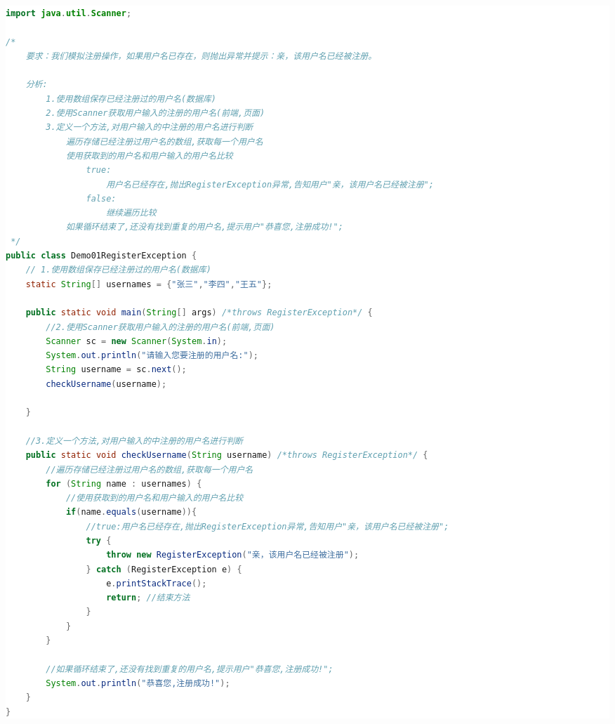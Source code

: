 ```java
import java.util.Scanner;

/*
    要求：我们模拟注册操作，如果用户名已存在，则抛出异常并提示：亲，该用户名已经被注册。

    分析:
        1.使用数组保存已经注册过的用户名(数据库)
        2.使用Scanner获取用户输入的注册的用户名(前端,页面)
        3.定义一个方法,对用户输入的中注册的用户名进行判断
            遍历存储已经注册过用户名的数组,获取每一个用户名
            使用获取到的用户名和用户输入的用户名比较
                true:
                    用户名已经存在,抛出RegisterException异常,告知用户"亲，该用户名已经被注册";
                false:
                    继续遍历比较
            如果循环结束了,还没有找到重复的用户名,提示用户"恭喜您,注册成功!";
 */
public class Demo01RegisterException {
    // 1.使用数组保存已经注册过的用户名(数据库)
    static String[] usernames = {"张三","李四","王五"};

    public static void main(String[] args) /*throws RegisterException*/ {
        //2.使用Scanner获取用户输入的注册的用户名(前端,页面)
        Scanner sc = new Scanner(System.in);
        System.out.println("请输入您要注册的用户名:");
        String username = sc.next();
        checkUsername(username);

    }

    //3.定义一个方法,对用户输入的中注册的用户名进行判断
    public static void checkUsername(String username) /*throws RegisterException*/ {
        //遍历存储已经注册过用户名的数组,获取每一个用户名
        for (String name : usernames) {
            //使用获取到的用户名和用户输入的用户名比较
            if(name.equals(username)){
                //true:用户名已经存在,抛出RegisterException异常,告知用户"亲，该用户名已经被注册";
                try {
                    throw new RegisterException("亲，该用户名已经被注册");
                } catch (RegisterException e) {
                    e.printStackTrace();
                    return; //结束方法
                }
            }
        }

        //如果循环结束了,还没有找到重复的用户名,提示用户"恭喜您,注册成功!";
        System.out.println("恭喜您,注册成功!");
    }
}
```
